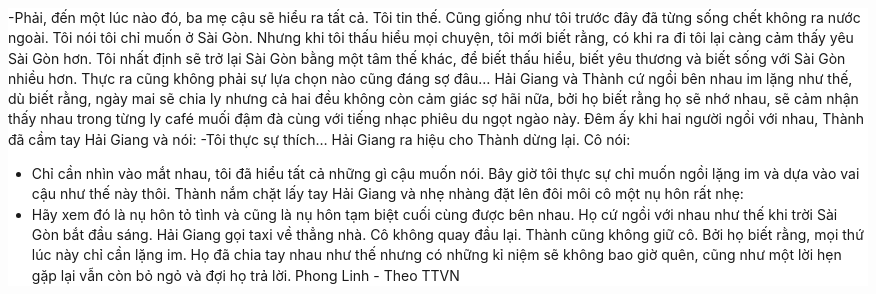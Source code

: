 -Phải, đến một lúc nào đó, ba mẹ cậu sẽ hiểu ra tất cả. Tôi tin thế. Cũng giống như tôi trước đây đã từng sống chết không ra nước ngoài. Tôi nói tôi chỉ muốn ở Sài Gòn. Nhưng khi tôi thấu hiểu mọi chuyện, tôi mới biết rằng, có khi ra đi tôi lại càng cảm thấy yêu Sài Gòn hơn. Tôi nhất định sẽ trở lại Sài Gòn bằng một tâm thế khác, để biết thấu hiểu, biết yêu thương và biết sống với Sài Gòn nhiều hơn. Thực ra cũng không phải sự lựa chọn nào cũng đáng sợ đâu…
Hải Giang và Thành cứ ngồi bên nhau im lặng như thế, dù biết rằng, ngày mai sẽ chia ly nhưng cả hai đều không còn cảm giác sợ hãi nữa, bởi họ biết rằng họ sẽ nhớ nhau, sẽ cảm nhận thấy nhau trong từng ly café muối đậm đà cùng với tiếng nhạc phiêu du ngọt ngào này.
Đêm ấy khi hai người ngồi với nhau, Thành đã cầm tay Hải Giang và nói:
-Tôi thực sự thích…
Hải Giang ra hiệu cho Thành dừng lại. Cô nói: 
- Chỉ cần nhìn vào mắt nhau, tôi đã hiểu tất cả những gì cậu muốn nói. Bây giờ tôi thực sự chỉ muốn ngồi lặng im và dựa vào vai cậu như thế này thôi.
Thành nắm chặt lấy tay Hải Giang và nhẹ nhàng đặt lên đôi môi cô một nụ hôn rất nhẹ: 
- Hãy xem đó là nụ hôn tỏ tình và cũng là nụ hôn tạm biệt cuối cùng được bên nhau.
Họ cứ ngồi với nhau như thế khi trời Sài Gòn bắt đầu sáng. Hải Giang gọi taxi về thẳng nhà. Cô không quay đầu lại. Thành cũng không giữ cô. Bởi họ biết rằng, mọi thứ lúc này chỉ cần lặng im.
Họ đã chia tay nhau như thế nhưng có những kỉ niệm sẽ không bao giờ quên, cũng như một lời hẹn gặp lại vẫn còn bỏ ngỏ và đợi họ trả lời.
Phong Linh - Theo TTVN